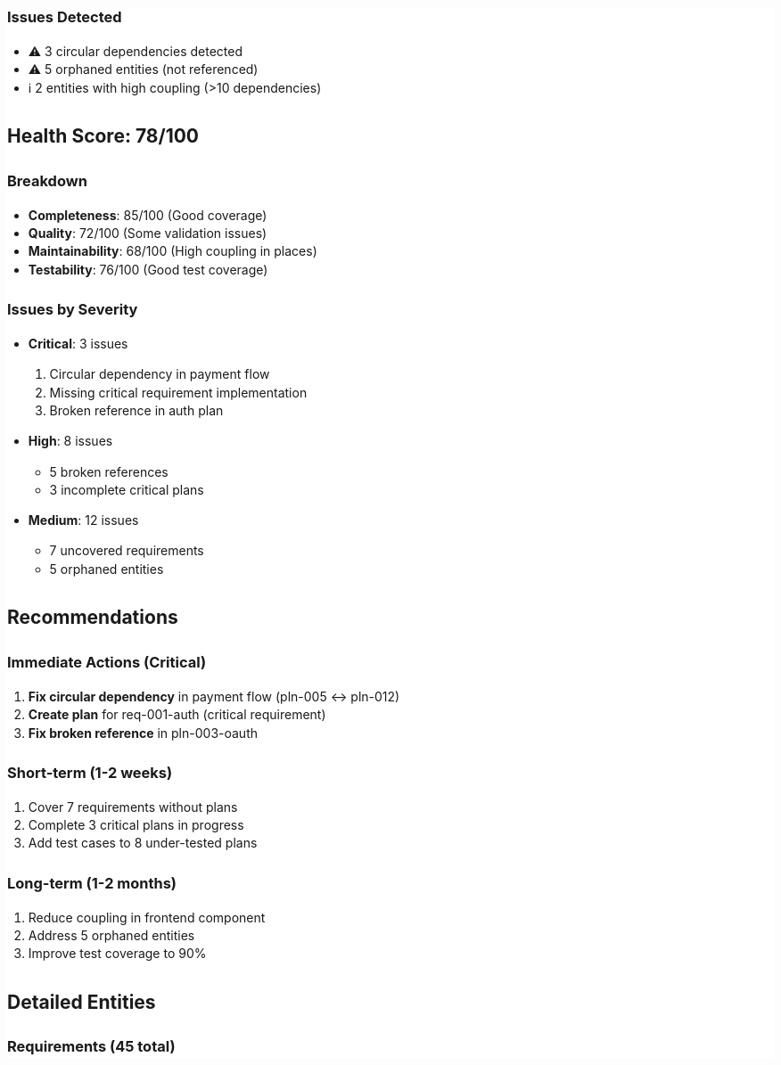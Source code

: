 ### Issues Detected
- ⚠️ 3 circular dependencies detected
- ⚠️ 5 orphaned entities (not referenced)
- ℹ️ 2 entities with high coupling (>10 dependencies)

## Health Score: 78/100

### Breakdown
- **Completeness**: 85/100 (Good coverage)
- **Quality**: 72/100 (Some validation issues)
- **Maintainability**: 68/100 (High coupling in places)
- **Testability**: 76/100 (Good test coverage)

### Issues by Severity
- **Critical**: 3 issues
  1. Circular dependency in payment flow
  2. Missing critical requirement implementation
  3. Broken reference in auth plan

- **High**: 8 issues
  - 5 broken references
  - 3 incomplete critical plans

- **Medium**: 12 issues
  - 7 uncovered requirements
  - 5 orphaned entities

## Recommendations

### Immediate Actions (Critical)
1. **Fix circular dependency** in payment flow (pln-005 ↔ pln-012)
2. **Create plan** for req-001-auth (critical requirement)
3. **Fix broken reference** in pln-003-oauth

### Short-term (1-2 weeks)
1. Cover 7 requirements without plans
2. Complete 3 critical plans in progress
3. Add test cases to 8 under-tested plans

### Long-term (1-2 months)
1. Reduce coupling in frontend component
2. Address 5 orphaned entities
3. Improve test coverage to 90%

## Detailed Entities

### Requirements (45 total)
